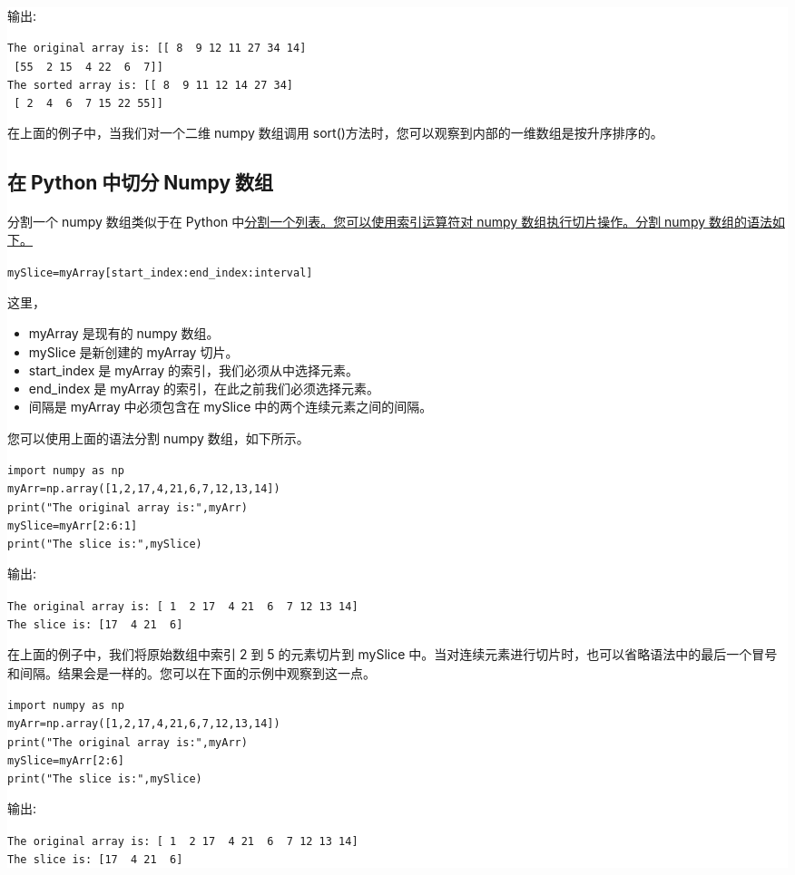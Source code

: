 输出:

```
The original array is: [[ 8  9 12 11 27 34 14]
 [55  2 15  4 22  6  7]]
The sorted array is: [[ 8  9 11 12 14 27 34]
 [ 2  4  6  7 15 22 55]]
```

在上面的例子中，当我们对一个二维 numpy 数组调用 sort()方法时，您可以观察到内部的一维数组是按升序排序的。

## 在 Python 中切分 Numpy 数组

分割一个 numpy 数组类似于在 Python 中[分割一个列表。您可以使用索引运算符对 numpy 数组执行切片操作。分割 numpy 数组的语法如下。](https://www.pythonforbeginners.com/dictionary/python-slicing)

```
mySlice=myArray[start_index:end_index:interval]
```

这里，

*   myArray 是现有的 numpy 数组。
*   mySlice 是新创建的 myArray 切片。
*   start_index 是 myArray 的索引，我们必须从中选择元素。
*   end_index 是 myArray 的索引，在此之前我们必须选择元素。
*   间隔是 myArray 中必须包含在 mySlice 中的两个连续元素之间的间隔。

您可以使用上面的语法分割 numpy 数组，如下所示。

```
import numpy as np
myArr=np.array([1,2,17,4,21,6,7,12,13,14])
print("The original array is:",myArr)
mySlice=myArr[2:6:1]
print("The slice is:",mySlice)
```

输出:

```
The original array is: [ 1  2 17  4 21  6  7 12 13 14]
The slice is: [17  4 21  6] 
```

在上面的例子中，我们将原始数组中索引 2 到 5 的元素切片到 mySlice 中。当对连续元素进行切片时，也可以省略语法中的最后一个冒号和间隔。结果会是一样的。您可以在下面的示例中观察到这一点。

```
import numpy as np
myArr=np.array([1,2,17,4,21,6,7,12,13,14])
print("The original array is:",myArr)
mySlice=myArr[2:6]
print("The slice is:",mySlice)
```

输出:

```
The original array is: [ 1  2 17  4 21  6  7 12 13 14]
The slice is: [17  4 21  6]
```
